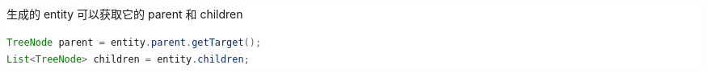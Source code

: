 生成的 entity 可以获取它的 parent 和 children

```java
TreeNode parent = entity.parent.getTarget();
List<TreeNode> children = entity.children;
```
